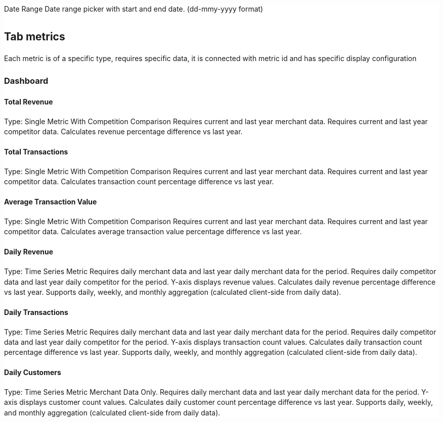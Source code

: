 Date Range
Date range picker with start and end date. (dd-mmy-yyyy format)


## Tab metrics

Each metric is of a specific type, requires specific data, it is connected with metric id and has specific display configuration

### Dashboard

#### Total Revenue
Type: Single Metric With Competition Comparison
Requires current and last year merchant data.
Requires current and last year competitor data.
Calculates revenue percentage difference vs last year.

#### Total Transactions
Type: Single Metric With Competition Comparison
Requires current and last year merchant data.
Requires current and last year competitor data.
Calculates transaction count percentage difference vs last year.

#### Average Transaction Value
Type: Single Metric With Competition Comparison
Requires current and last year merchant data.
Requires current and last year competitor data.
Calculates average transaction value percentage difference vs last year.

#### Daily Revenue
Type: Time Series Metric
Requires daily merchant data and last year daily merchant data for the period.
Requires daily competitor data and last year daily competitor for the period.
Y-axis displays revenue values.
Calculates daily revenue percentage difference vs last year.
Supports daily, weekly, and monthly aggregation (calculated client-side from daily data).

#### Daily Transactions
Type: Time Series Metric
Requires daily merchant data and last year daily merchant data for the period.
Requires daily competitor data and last year daily competitor for the period.
Y-axis displays transaction count values.
Calculates daily transaction count percentage difference vs last year.
Supports daily, weekly, and monthly aggregation (calculated client-side from daily data).

#### Daily Customers
Type: Time Series Metric
Merchant Data Only.
Requires daily merchant data and last year daily merchant data for the period.
Y-axis displays customer count values.
Calculates daily customer count percentage difference vs last year.
Supports daily, weekly, and monthly aggregation (calculated client-side from daily data).

